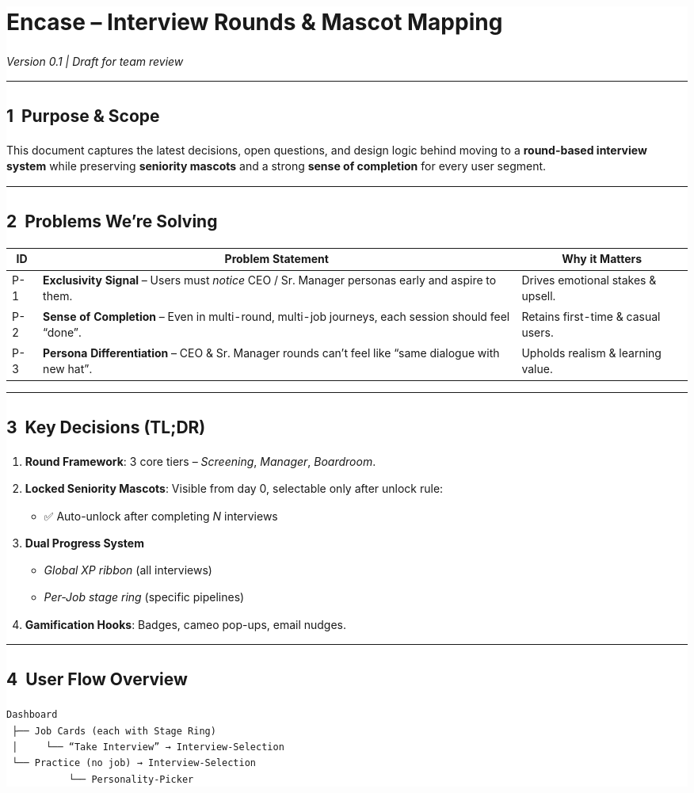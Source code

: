 



# **Encase – Interview Rounds & Mascot Mapping**

  

_Version 0.1 | Draft for team review_

---

## **1  Purpose & Scope**

  

This document captures the latest decisions, open questions, and design logic behind moving to a **round-based interview system** while preserving **seniority mascots** and a strong **sense of completion** for every user segment.

---

## **2  Problems We’re Solving**

| **ID** | **Problem Statement**                                                                                | **Why it Matters**                 |
| ------ | ---------------------------------------------------------------------------------------------------- | ---------------------------------- |
| P-1    | **Exclusivity Signal** – Users must _notice_ CEO / Sr. Manager personas early and aspire to them.    | Drives emotional stakes & upsell.  |
| P-2    | **Sense of Completion** – Even in multi-round, multi-job journeys, each session should feel “done”.  | Retains first-time & casual users. |
| P-3    | **Persona Differentiation** – CEO & Sr. Manager rounds can’t feel like “same dialogue with new hat”. | Upholds realism & learning value.  |

---

## **3  Key Decisions (TL;DR)**

1. **Round Framework**: 3 core tiers – _Screening_, _Manager_, _Boardroom_.
    
2. **Locked Seniority Mascots**: Visible from day 0, selectable only after unlock rule:
    
    - ✅ Auto-unlock after completing _N_ interviews 
        
    
3. **Dual Progress System**
    
    - _Global XP ribbon_ (all interviews)
        
    - _Per-Job stage ring_ (specific pipelines)
        
    
4. **Gamification Hooks**: Badges, cameo pop-ups, email nudges.
    

---

## **4  User Flow Overview**

```
Dashboard
 ├── Job Cards (each with Stage Ring)
 │     └── “Take Interview” → Interview-Selection
 └── Practice (no job) → Interview-Selection
           └── Personality-Picker
```
